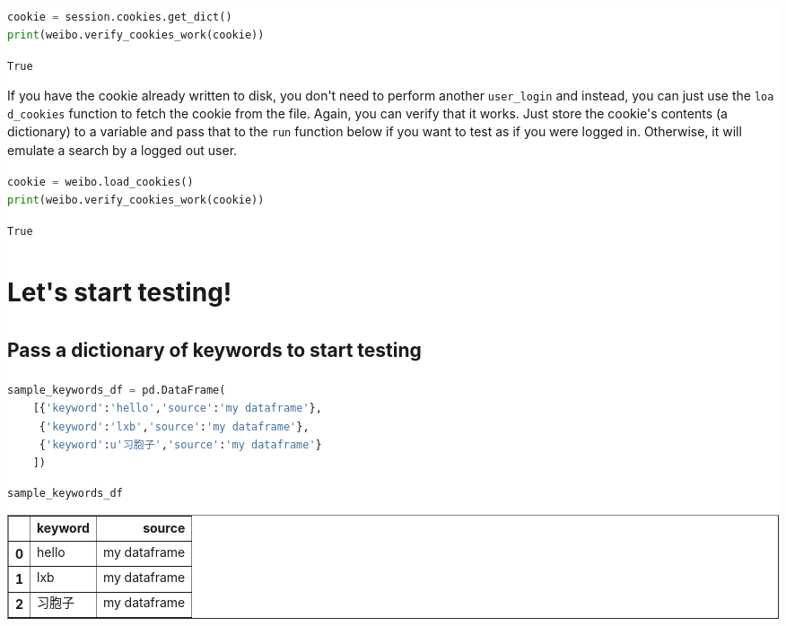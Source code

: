 
```python
cookie = session.cookies.get_dict()
print(weibo.verify_cookies_work(cookie))
```

    True


If you have the cookie already written to disk, you don't need to perform another `user_login` and instead, you can just use the `load_cookies` function to fetch the cookie from the file. Again, you can verify that it works. Just store the cookie's contents (a dictionary) to a variable and pass that to the `run` function below if you want to test as if you were logged in. Otherwise, it will emulate a search by a logged out user.


```python
cookie = weibo.load_cookies()
print(weibo.verify_cookies_work(cookie))
```

    True


# Let's start testing!

## Pass a dictionary of keywords to start testing


```python
sample_keywords_df = pd.DataFrame(
    [{'keyword':'hello','source':'my dataframe'},
     {'keyword':'lxb','source':'my dataframe'},
     {'keyword':u'习胞子','source':'my dataframe'}
    ])
```


```python
sample_keywords_df
```




<div>
<table border="1" class="dataframe">
  <thead>
    <tr style="text-align: right;">
      <th></th>
      <th>keyword</th>
      <th>source</th>
    </tr>
  </thead>
  <tbody>
    <tr>
      <th>0</th>
      <td>hello</td>
      <td>my dataframe</td>
    </tr>
    <tr>
      <th>1</th>
      <td>lxb</td>
      <td>my dataframe</td>
    </tr>
    <tr>
      <th>2</th>
      <td>习胞子</td>
      <td>my dataframe</td>
    </tr>
  </tbody>